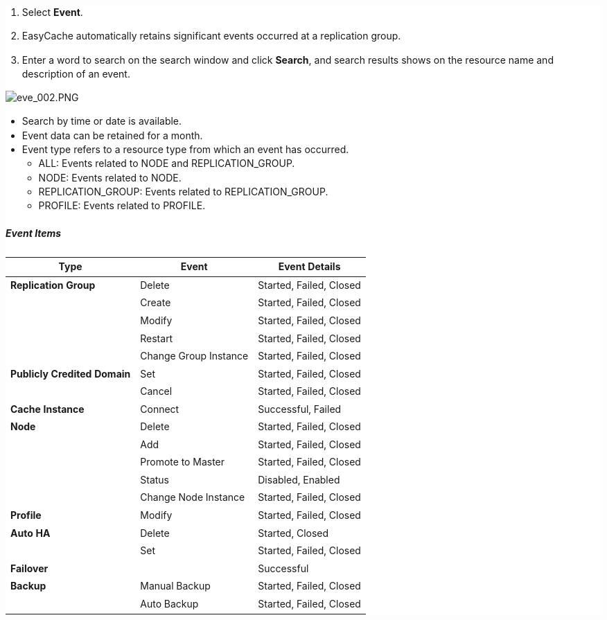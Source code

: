 1. Select **Event**. 

2. EasyCache automatically retains significant events occurred at a replication group. 

3. Enter a word to search on the search window and click **Search**, and search results shows on the resource name and description of an event. 

![eve_002.PNG](https://static.toastoven.net/prod_easycache/20.04.28/event_001.PNG)

- Search by time or date is available. 
- Event data can be retained for a month. 
- Event type refers to a resource type from which an event has occurred. 
  - ALL: Events related to NODE and REPLICATION_GROUP. 
  - NODE: Events related to NODE. 
  - REPLICATION_GROUP: Events related to REPLICATION_GROUP. 
  - PROFILE: Events related to PROFILE. 

##### Event Items 

|Type | Event | Event Details |
|-----| ------ | ---------------- |
| **Replication Group** | Delete | Started, Failed, Closed |
|             | Create | Started, Failed, Closed |
|             | Modify | Started, Failed, Closed |
|             | Restart | Started, Failed, Closed |
|             | Change Group Instance | Started, Failed, Closed |
| **Publicly Credited Domain** | Set | Started, Failed, Closed |
|             | Cancel | Started, Failed, Closed |
| **Cache Instance** | Connect | Successful, Failed |
| **Node** | Delete | Started, Failed, Closed |
|         | Add | Started, Failed, Closed |
|         | Promote to Master | Started, Failed, Closed |
|         | Status | Disabled, Enabled |
|         | Change Node Instance | Started, Failed, Closed |
| **Profile** | Modify | Started, Failed, Closed |
| **Auto HA** | Delete | Started, Closed |
|            | Set | Started, Failed, Closed |
| **Failover** |  | Successful |
| **Backup** | Manual Backup | Started, Failed, Closed |
|        | Auto Backup | Started, Failed, Closed |

